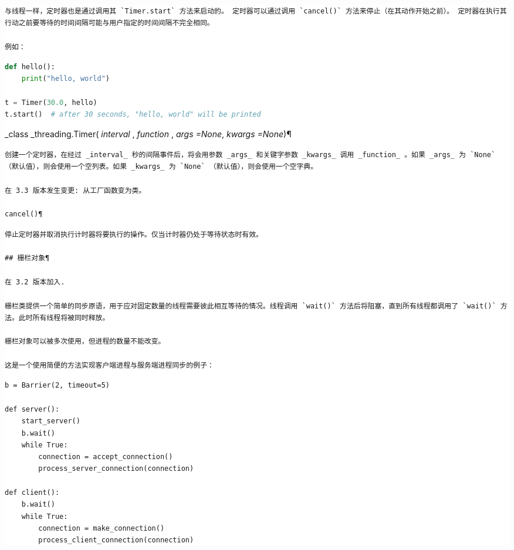 ~~~
与线程一样，定时器也是通过调用其 `Timer.start` 方法来启动的。 定时器可以通过调用 `cancel()` 方法来停止（在其动作开始之前）。 定时器在执行其行动之前要等待的时间间隔可能与用户指定的时间间隔不完全相同。

例如：
~~~
    
    
~~~python
def hello():
    print("hello, world")

t = Timer(30.0, hello)
t.start()  # after 30 seconds, "hello, world" will be printed
~~~

_class _threading.Timer( _interval_ , _function_ , _args =None_, _kwargs =None_)¶

    

~~~
创建一个定时器，在经过 _interval_ 秒的间隔事件后，将会用参数 _args_ 和关键字参数 _kwargs_ 调用 _function_ 。如果 _args_ 为 `None` （默认值），则会使用一个空列表。如果 _kwargs_ 为 `None` （默认值），则会使用一个空字典。

在 3.3 版本发生变更: 从工厂函数变为类。

cancel()¶
~~~
    

~~~
停止定时器并取消执行计时器将要执行的操作。仅当计时器仍处于等待状态时有效。

## 栅栏对象¶

在 3.2 版本加入.

栅栏类提供一个简单的同步原语，用于应对固定数量的线程需要彼此相互等待的情况。线程调用 `wait()` 方法后将阻塞，直到所有线程都调用了 `wait()` 方法。此时所有线程将被同时释放。

栅栏对象可以被多次使用，但进程的数量不能改变。

这是一个使用简便的方法实现客户端进程与服务端进程同步的例子：
~~~
    
    
~~~
b = Barrier(2, timeout=5)

def server():
    start_server()
    b.wait()
    while True:
        connection = accept_connection()
        process_server_connection(connection)

def client():
    b.wait()
    while True:
        connection = make_connection()
        process_client_connection(connection)
~~~
